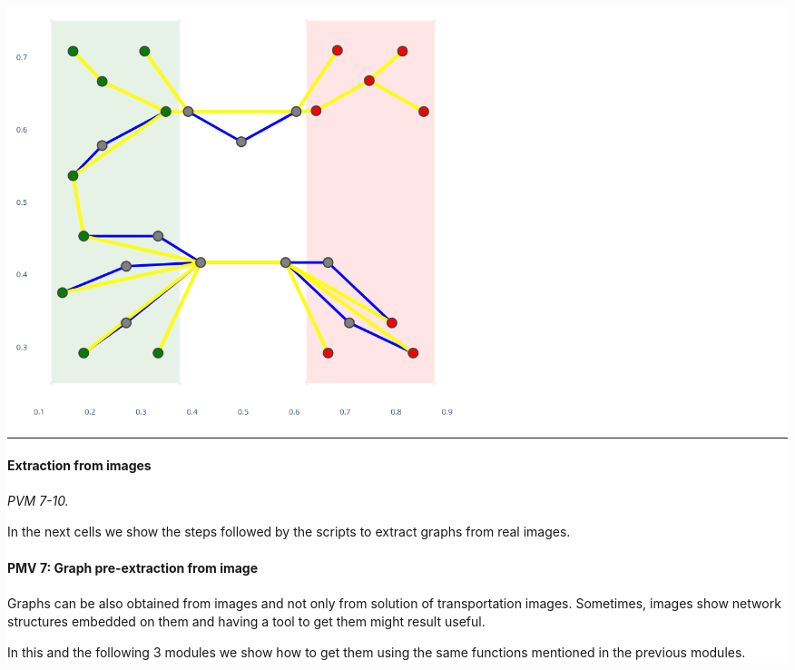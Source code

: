 <img src="./images/reduced.png" alt="drawing" width="500"/>
</p>

___

#### Extraction from images

*PVM 7-10.*

In the next cells we show the steps followed by the scripts to extract graphs from real images.

#### PMV 7: Graph pre-extraction from image

Graphs can be also obtained from images and not only from solution of transportation images. Sometimes, images show network structures embedded on them and having a tool to get them might result useful.

In this and the following 3 modules we show how to get them using the same functions mentioned in the previous modules. 
